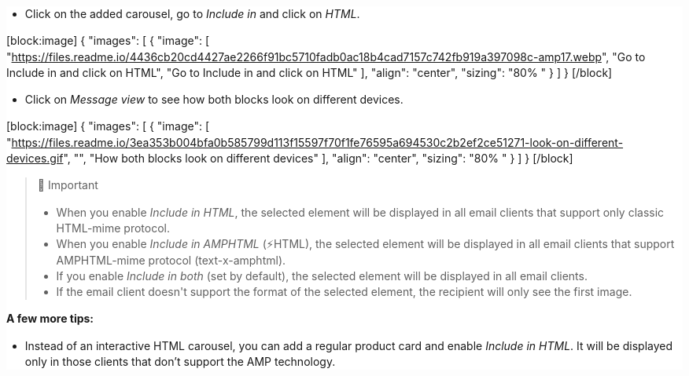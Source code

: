 
- Click on the added carousel, go to _Include in_ and click on _HTML_.

[block:image]
{
  "images": [
    {
      "image": [
        "https://files.readme.io/4436cb20cd4427ae2266f91bc5710fadb0ac18b4cad7157c742fb919a397098c-amp17.webp",
        "Go to Include in and click on HTML",
        "Go to Include in and click on HTML"
      ],
      "align": "center",
      "sizing": "80% "
    }
  ]
}
[/block]


- Click on _Message view_ to see how both blocks look on different devices.

[block:image]
{
  "images": [
    {
      "image": [
        "https://files.readme.io/3ea353b004bfa0b585799d113f15597f70f1fe76595a694530c2b2ef2ce51271-look-on-different-devices.gif",
        "",
        "How both blocks look on different devices"
      ],
      "align": "center",
      "sizing": "80% "
    }
  ]
}
[/block]


> 📘 Important
> 
> - When you enable _Include in HTML_, the selected element will be displayed in all email clients that support only classic HTML-mime protocol.
> - When you enable _Include in AMPHTML_ (⚡HTML), the selected element will be displayed in all email clients that support AMPHTML-mime protocol (text-x-amphtml).
> - If you enable _Include in both_ (set by default), the selected element will be displayed in all email clients.
> - If the email client doesn't support the format of the selected element, the recipient will only see the first image.

**A few more tips:**

- Instead of an interactive HTML carousel, you can add a regular product card and enable _Include in HTML_. It will be displayed only in those clients that don’t support the AMP technology.
